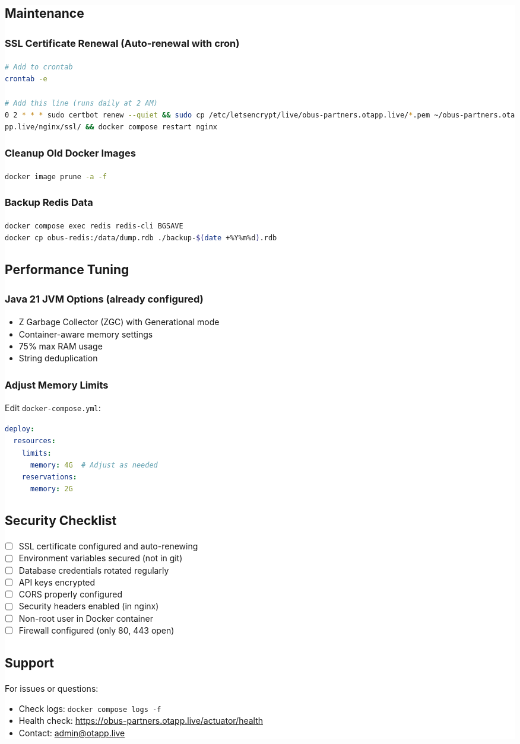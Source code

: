 ## Maintenance

### SSL Certificate Renewal (Auto-renewal with cron)
```bash
# Add to crontab
crontab -e

# Add this line (runs daily at 2 AM)
0 2 * * * sudo certbot renew --quiet && sudo cp /etc/letsencrypt/live/obus-partners.otapp.live/*.pem ~/obus-partners.otapp.live/nginx/ssl/ && docker compose restart nginx
```

### Cleanup Old Docker Images
```bash
docker image prune -a -f
```

### Backup Redis Data
```bash
docker compose exec redis redis-cli BGSAVE
docker cp obus-redis:/data/dump.rdb ./backup-$(date +%Y%m%d).rdb
```

## Performance Tuning

### Java 21 JVM Options (already configured)
- Z Garbage Collector (ZGC) with Generational mode
- Container-aware memory settings
- 75% max RAM usage
- String deduplication

### Adjust Memory Limits
Edit `docker-compose.yml`:
```yaml
deploy:
  resources:
    limits:
      memory: 4G  # Adjust as needed
    reservations:
      memory: 2G
```

## Security Checklist

- [ ] SSL certificate configured and auto-renewing
- [ ] Environment variables secured (not in git)
- [ ] Database credentials rotated regularly
- [ ] API keys encrypted
- [ ] CORS properly configured
- [ ] Security headers enabled (in nginx)
- [ ] Non-root user in Docker container
- [ ] Firewall configured (only 80, 443 open)

## Support

For issues or questions:
- Check logs: `docker compose logs -f`
- Health check: https://obus-partners.otapp.live/actuator/health
- Contact: admin@otapp.live

